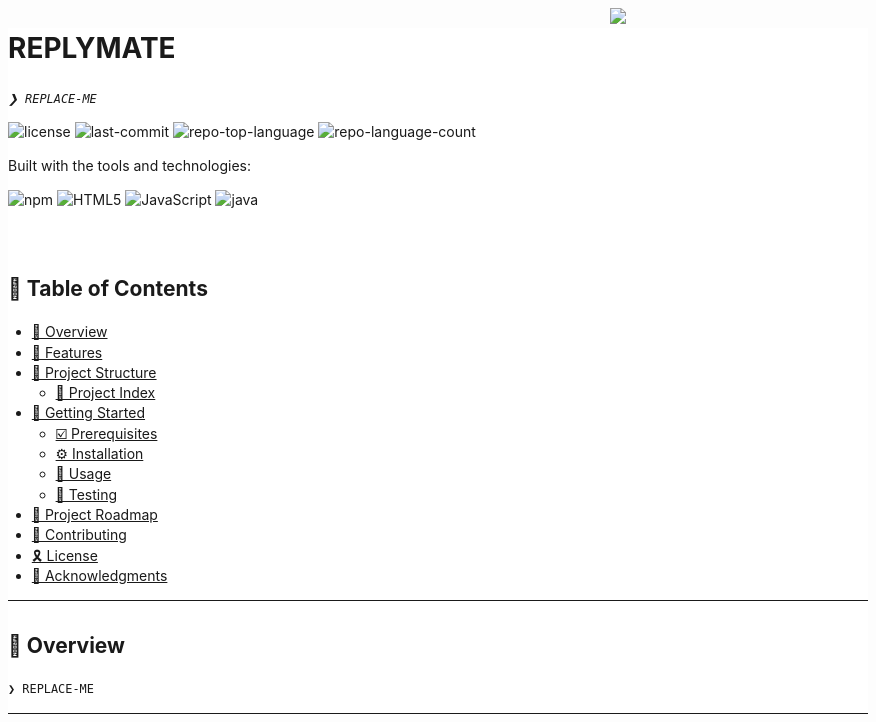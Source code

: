 <div align="left" style="position: relative;">
<img src="https://cdn-icons-png.flaticon.com/512/6295/6295417.png" align="right" width="30%" style="margin: -20px 0 0 20px;">
<h1>REPLYMATE</h1>
<p align="left">
	<em><code>❯ REPLACE-ME</code></em>
</p>
<p align="left">
	<img src="https://img.shields.io/github/license/Dev-x777/ReplyMate?style=plastic&logo=opensourceinitiative&logoColor=white&color=9800ff" alt="license">
	<img src="https://img.shields.io/github/last-commit/Dev-x777/ReplyMate?style=plastic&logo=git&logoColor=white&color=9800ff" alt="last-commit">
	<img src="https://img.shields.io/github/languages/top/Dev-x777/ReplyMate?style=plastic&color=9800ff" alt="repo-top-language">
	<img src="https://img.shields.io/github/languages/count/Dev-x777/ReplyMate?style=plastic&color=9800ff" alt="repo-language-count">
</p>
<p align="left">Built with the tools and technologies:</p>
<p align="left">
	<img src="https://img.shields.io/badge/npm-CB3837.svg?style=plastic&logo=npm&logoColor=white" alt="npm">
	<img src="https://img.shields.io/badge/HTML5-E34F26.svg?style=plastic&logo=HTML5&logoColor=white" alt="HTML5">
	<img src="https://img.shields.io/badge/JavaScript-F7DF1E.svg?style=plastic&logo=JavaScript&logoColor=black" alt="JavaScript">
	<img src="https://img.shields.io/badge/java-%23ED8B00.svg?style=plastic&logo=openjdk&logoColor=white" alt="java">
</p>
</div>
<br clear="right">

## 🔗 Table of Contents

- [📍 Overview](#-overview)
- [👾 Features](#-features)
- [📁 Project Structure](#-project-structure)
  - [📂 Project Index](#-project-index)
- [🚀 Getting Started](#-getting-started)
  - [☑️ Prerequisites](#-prerequisites)
  - [⚙️ Installation](#-installation)
  - [🤖 Usage](#🤖-usage)
  - [🧪 Testing](#🧪-testing)
- [📌 Project Roadmap](#-project-roadmap)
- [🔰 Contributing](#-contributing)
- [🎗 License](#-license)
- [🙌 Acknowledgments](#-acknowledgments)

---

## 📍 Overview

<code>❯ REPLACE-ME</code>

---
